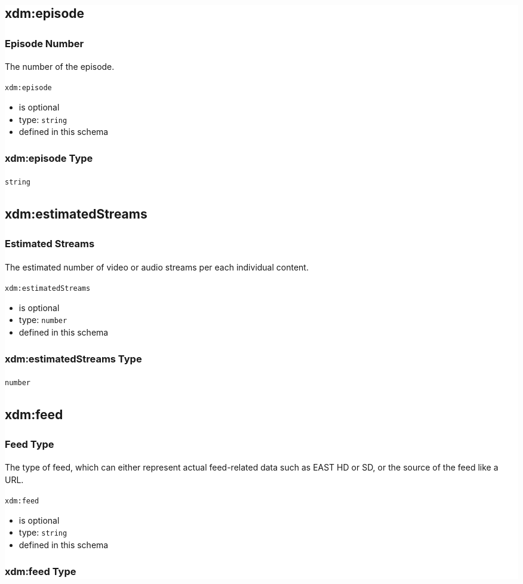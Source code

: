 



## xdm:episode
### Episode Number

The number of the episode.

`xdm:episode`
* is optional
* type: `string`
* defined in this schema

### xdm:episode Type


`string`






## xdm:estimatedStreams
### Estimated Streams

The estimated number of video or audio streams per each individual content.

`xdm:estimatedStreams`
* is optional
* type: `number`
* defined in this schema

### xdm:estimatedStreams Type


`number`






## xdm:feed
### Feed Type

The type of feed, which can either represent actual feed-related data such as  EAST HD or SD, or the source of the feed like a URL.

`xdm:feed`
* is optional
* type: `string`
* defined in this schema

### xdm:feed Type
